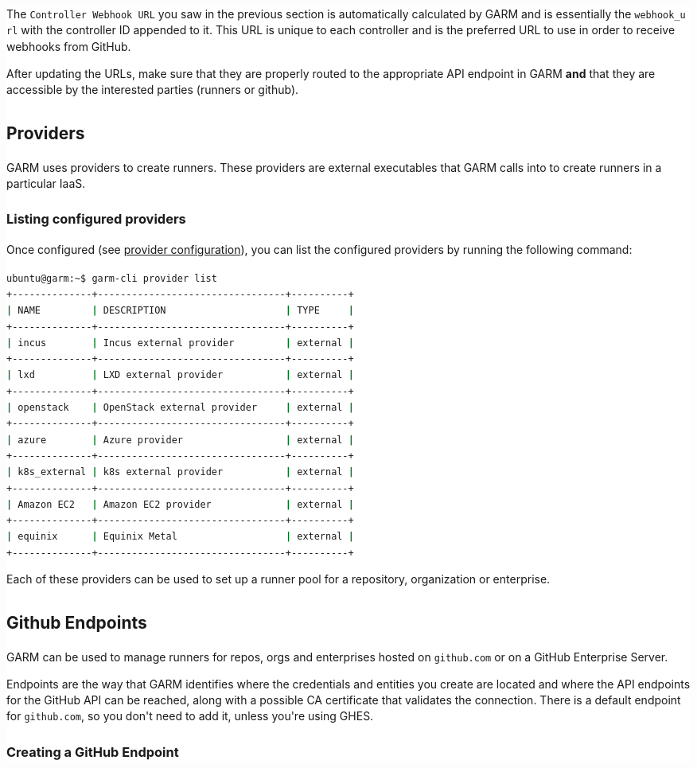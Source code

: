 The `Controller Webhook URL` you saw in the previous section is automatically calculated by GARM and is essentially the `webhook_url` with the controller ID appended to it. This URL is unique to each controller and is the preferred URL to use in order to receive webhooks from GitHub.

After updating the URLs, make sure that they are properly routed to the appropriate API endpoint in GARM **and** that they are accessible by the interested parties (runners or github).

## Providers

GARM uses providers to create runners. These providers are external executables that GARM calls into to create runners in a particular IaaS.

### Listing configured providers

Once configured (see [provider configuration](/doc/config.md#providers)), you can list the configured providers by running the following command:

```bash
ubuntu@garm:~$ garm-cli provider list
+--------------+---------------------------------+----------+
| NAME         | DESCRIPTION                     | TYPE     |
+--------------+---------------------------------+----------+
| incus        | Incus external provider         | external |
+--------------+---------------------------------+----------+
| lxd          | LXD external provider           | external |
+--------------+---------------------------------+----------+
| openstack    | OpenStack external provider     | external |
+--------------+---------------------------------+----------+
| azure        | Azure provider                  | external |
+--------------+---------------------------------+----------+
| k8s_external | k8s external provider           | external |
+--------------+---------------------------------+----------+
| Amazon EC2   | Amazon EC2 provider             | external |
+--------------+---------------------------------+----------+
| equinix      | Equinix Metal                   | external |
+--------------+---------------------------------+----------+
```

Each of these providers can be used to set up a runner pool for a repository, organization or enterprise.

## Github Endpoints

GARM can be used to manage runners for repos, orgs and enterprises hosted on `github.com` or on a GitHub Enterprise Server.

Endpoints are the way that GARM identifies where the credentials and entities you create are located and where the API endpoints for the GitHub API can be reached, along with a possible CA certificate that validates the connection. There is a default endpoint for `github.com`, so you don't need to add it, unless you're using GHES.

### Creating a GitHub Endpoint
